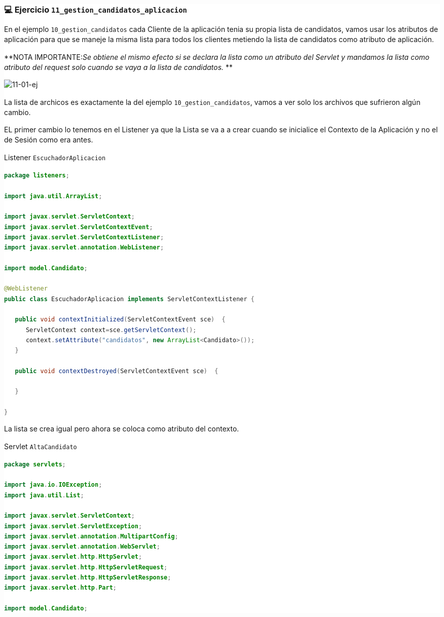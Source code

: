 ### :computer: Ejercicio `11_gestion_candidatos_aplicacion`

En el ejemplo `10_gestion_candidatos` cada Cliente de la aplicación tenia su propia lista de candidatos, vamos usar los atributos de aplicación para que se maneje la misma lista para todos los clientes metiendo la lista de candidatos como atributo de aplicación. 

**NOTA IMPORTANTE:*Se obtiene el mismo efecto si se declara la lista como un atributo del Servlet y mandamos la lista como atributo del request solo cuando se vaya a la lista de candidatos.* **

![11-01-ej](images/11-01-ej.png)

La lista de archicos es exactamente la del  ejemplo `10_gestion_candidatos`, vamos a ver solo los archivos que sufrieron algún cambio.

EL primer cambio lo tenemos en el Listener ya que la Lista se va a a crear cuando se inicialice el Contexto de la Aplicación y no el de Sesión como era antes.


Listener `EscuchadorAplicacion`

```java
package listeners;

import java.util.ArrayList;

import javax.servlet.ServletContext;
import javax.servlet.ServletContextEvent;
import javax.servlet.ServletContextListener;
import javax.servlet.annotation.WebListener;

import model.Candidato;

@WebListener
public class EscuchadorAplicacion implements ServletContextListener {

   public void contextInitialized(ServletContextEvent sce)  { 
      ServletContext context=sce.getServletContext();
      context.setAttribute("candidatos", new ArrayList<Candidato>());
   }
	
   public void contextDestroyed(ServletContextEvent sce)  { 
         
   }
	
}
```

La lista se crea igual pero ahora se coloca como atributo del contexto.

Servlet `AltaCandidato`

```java
package servlets;

import java.io.IOException;
import java.util.List;

import javax.servlet.ServletContext;
import javax.servlet.ServletException;
import javax.servlet.annotation.MultipartConfig;
import javax.servlet.annotation.WebServlet;
import javax.servlet.http.HttpServlet;
import javax.servlet.http.HttpServletRequest;
import javax.servlet.http.HttpServletResponse;
import javax.servlet.http.Part;

import model.Candidato;

```